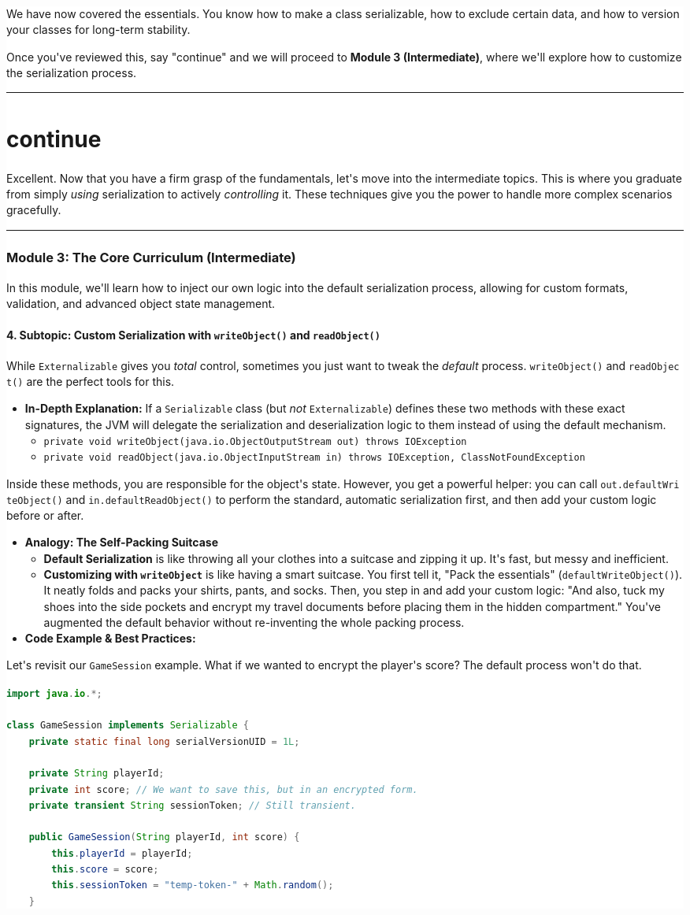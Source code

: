 We have now covered the essentials. You know how to make a class serializable, how to exclude certain data, and how to version your classes for long-term stability.

Once you've reviewed this, say "continue" and we will proceed to **Module 3 (Intermediate)**, where we'll explore how to customize the serialization process.

---

# continue

Excellent. Now that you have a firm grasp of the fundamentals, let's move into the intermediate topics. This is where you graduate from simply *using* serialization to actively *controlling* it. These techniques give you the power to handle more complex scenarios gracefully.

***

### **Module 3: The Core Curriculum (Intermediate)**

In this module, we'll learn how to inject our own logic into the default serialization process, allowing for custom formats, validation, and advanced object state management.

#### **4. Subtopic: Custom Serialization with `writeObject()` and `readObject()`**

While `Externalizable` gives you *total* control, sometimes you just want to tweak the *default* process. `writeObject()` and `readObject()` are the perfect tools for this.

* **In-Depth Explanation:**
If a `Serializable` class (but *not* `Externalizable`) defines these two methods with these exact signatures, the JVM will delegate the serialization and deserialization logic to them instead of using the default mechanism.
    * `private void writeObject(java.io.ObjectOutputStream out) throws IOException`
    * `private void readObject(java.io.ObjectInputStream in) throws IOException, ClassNotFoundException`

Inside these methods, you are responsible for the object's state. However, you get a powerful helper: you can call `out.defaultWriteObject()` and `in.defaultReadObject()` to perform the standard, automatic serialization first, and then add your custom logic before or after.
* **Analogy: The Self-Packing Suitcase**
    * **Default Serialization** is like throwing all your clothes into a suitcase and zipping it up. It's fast, but messy and inefficient.
    * **Customizing with `writeObject`** is like having a smart suitcase. You first tell it, "Pack the essentials" (`defaultWriteObject()`). It neatly folds and packs your shirts, pants, and socks. Then, you step in and add your custom logic: "And also, tuck my shoes into the side pockets and encrypt my travel documents before placing them in the hidden compartment." You've augmented the default behavior without re-inventing the whole packing process.
* **Code Example \& Best Practices:**

Let's revisit our `GameSession` example. What if we wanted to encrypt the player's score? The default process won't do that.

```java
import java.io.*;

class GameSession implements Serializable {
    private static final long serialVersionUID = 1L;

    private String playerId;
    private int score; // We want to save this, but in an encrypted form.
    private transient String sessionToken; // Still transient.

    public GameSession(String playerId, int score) {
        this.playerId = playerId;
        this.score = score;
        this.sessionToken = "temp-token-" + Math.random();
    }
```